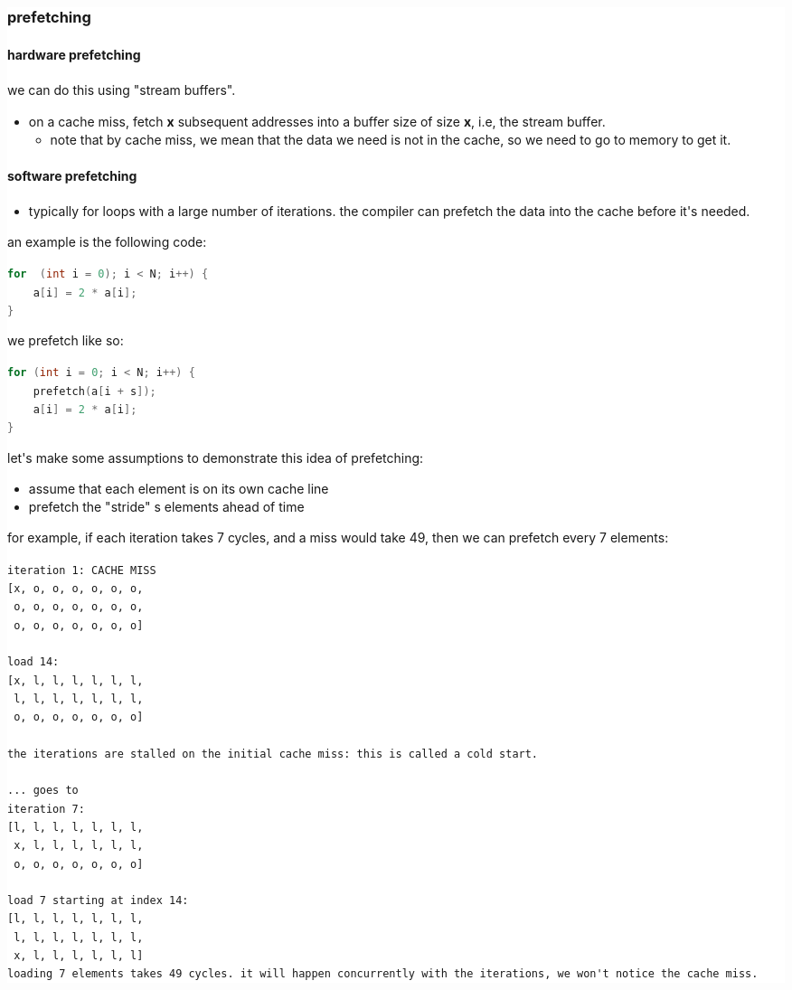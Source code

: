 ### prefetching
#### hardware prefetching
we can do this using "stream buffers".
- on a cache miss, fetch **x** subsequent addresses into a buffer size of size **x**, i.e, the stream buffer.
    - note that by cache miss, we mean that the data we need is not in the cache, so we need to go to memory to get it.

#### software prefetching
- typically for loops with a large number of iterations. the compiler can prefetch the data into the cache before it's needed.

an example is the following code:
```c
for  (int i = 0); i < N; i++) {
    a[i] = 2 * a[i];
}
```

we prefetch like so:
```c
for (int i = 0; i < N; i++) {
    prefetch(a[i + s]);
    a[i] = 2 * a[i];
}
```

let's make some assumptions to demonstrate this idea of prefetching:
- assume that each element is on its own cache line
- prefetch the "stride" s elements ahead of time

for example, if each iteration takes 7 cycles, and a miss would take 49, then we can prefetch every 7 elements:
```
iteration 1: CACHE MISS
[x, o, o, o, o, o, o,
 o, o, o, o, o, o, o,
 o, o, o, o, o, o, o]

load 14:
[x, l, l, l, l, l, l,
 l, l, l, l, l, l, l,
 o, o, o, o, o, o, o]

the iterations are stalled on the initial cache miss: this is called a cold start.

... goes to
iteration 7:
[l, l, l, l, l, l, l,
 x, l, l, l, l, l, l,
 o, o, o, o, o, o, o]

load 7 starting at index 14:
[l, l, l, l, l, l, l,
 l, l, l, l, l, l, l,
 x, l, l, l, l, l, l]
loading 7 elements takes 49 cycles. it will happen concurrently with the iterations, we won't notice the cache miss.
```
